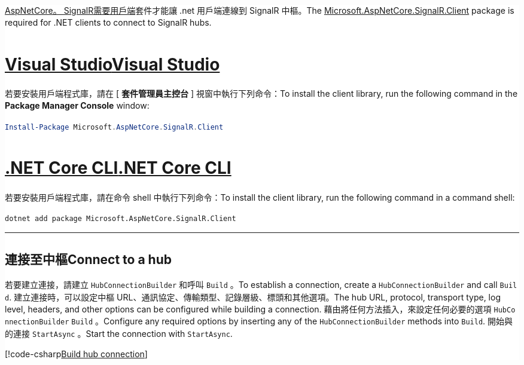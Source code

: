 <span data-ttu-id="546f5-108">[AspNetCore。 SignalR需要用戶端](https://www.nuget.org/packages/Microsoft.AspNetCore.SignalR.Client)套件才能讓 .net 用戶端連線到 SignalR 中樞。</span><span class="sxs-lookup"><span data-stu-id="546f5-108">The [Microsoft.AspNetCore.SignalR.Client](https://www.nuget.org/packages/Microsoft.AspNetCore.SignalR.Client) package is required for .NET clients to connect to SignalR hubs.</span></span>

# <a name="visual-studio"></a>[<span data-ttu-id="546f5-109">Visual Studio</span><span class="sxs-lookup"><span data-stu-id="546f5-109">Visual Studio</span></span>](#tab/visual-studio)

<span data-ttu-id="546f5-110">若要安裝用戶端程式庫，請在 [ **套件管理員主控台** ] 視窗中執行下列命令：</span><span class="sxs-lookup"><span data-stu-id="546f5-110">To install the client library, run the following command in the **Package Manager Console** window:</span></span>

```powershell
Install-Package Microsoft.AspNetCore.SignalR.Client
```

# <a name="net-core-cli"></a>[<span data-ttu-id="546f5-111">.NET Core CLI</span><span class="sxs-lookup"><span data-stu-id="546f5-111">.NET Core CLI</span></span>](#tab/netcore-cli)

<span data-ttu-id="546f5-112">若要安裝用戶端程式庫，請在命令 shell 中執行下列命令：</span><span class="sxs-lookup"><span data-stu-id="546f5-112">To install the client library, run the following command in a command shell:</span></span>

```dotnetcli
dotnet add package Microsoft.AspNetCore.SignalR.Client
```

---

## <a name="connect-to-a-hub"></a><span data-ttu-id="546f5-113">連接至中樞</span><span class="sxs-lookup"><span data-stu-id="546f5-113">Connect to a hub</span></span>

<span data-ttu-id="546f5-114">若要建立連接，請建立 `HubConnectionBuilder` 和呼叫 `Build` 。</span><span class="sxs-lookup"><span data-stu-id="546f5-114">To establish a connection, create a `HubConnectionBuilder` and call `Build`.</span></span> <span data-ttu-id="546f5-115">建立連接時，可以設定中樞 URL、通訊協定、傳輸類型、記錄層級、標頭和其他選項。</span><span class="sxs-lookup"><span data-stu-id="546f5-115">The hub URL, protocol, transport type, log level, headers, and other options can be configured while building a connection.</span></span> <span data-ttu-id="546f5-116">藉由將任何方法插入，來設定任何必要的選項 `HubConnectionBuilder` `Build` 。</span><span class="sxs-lookup"><span data-stu-id="546f5-116">Configure any required options by inserting any of the `HubConnectionBuilder` methods into `Build`.</span></span> <span data-ttu-id="546f5-117">開始與的連接 `StartAsync` 。</span><span class="sxs-lookup"><span data-stu-id="546f5-117">Start the connection with `StartAsync`.</span></span>

[!code-csharp[Build hub connection](dotnet-client/sample/signalrchatclient/MainWindow.xaml.cs?name=snippet_MainWindowClass&highlight=15-17,39)]
